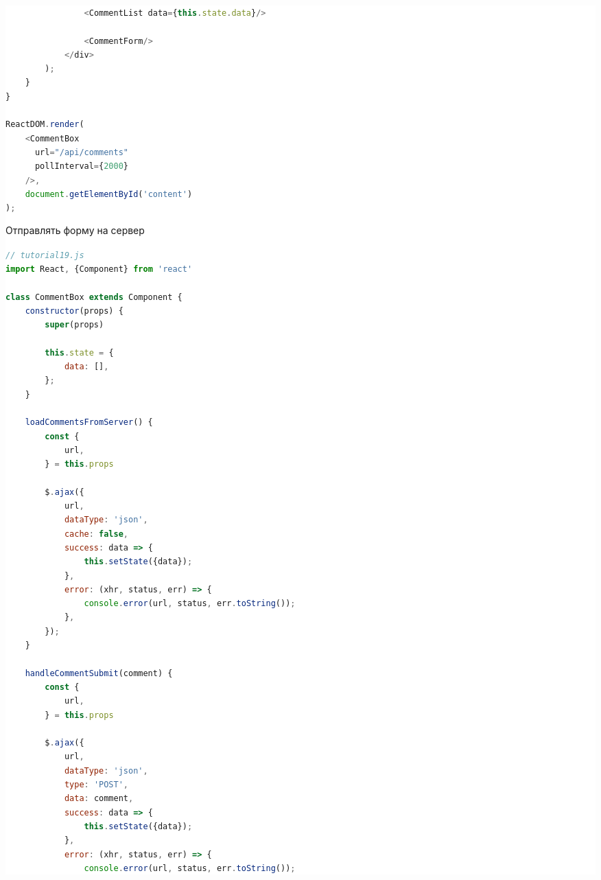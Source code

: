 ```js
                <CommentList data={this.state.data}/>

                <CommentForm/>
            </div>
        );
    }
}

ReactDOM.render(
    <CommentBox
      url="/api/comments"
      pollInterval={2000}
    />,
    document.getElementById('content')
);
```

Отправлять форму на сервер
```js
// tutorial19.js
import React, {Component} from 'react'

class CommentBox extends Component {
    constructor(props) {
        super(props)
        
        this.state = {
            data: [],
        };
    }

    loadCommentsFromServer() {
        const {
            url,
        } = this.props

        $.ajax({
            url,
            dataType: 'json',
            cache: false,
            success: data => {
                this.setState({data});
            },
            error: (xhr, status, err) => {
                console.error(url, status, err.toString());
            },
        });
    }

    handleCommentSubmit(comment) {
        const {
            url,
        } = this.props

        $.ajax({
            url,
            dataType: 'json',
            type: 'POST',
            data: comment,
            success: data => {
                this.setState({data});
            },
            error: (xhr, status, err) => {
                console.error(url, status, err.toString());
```